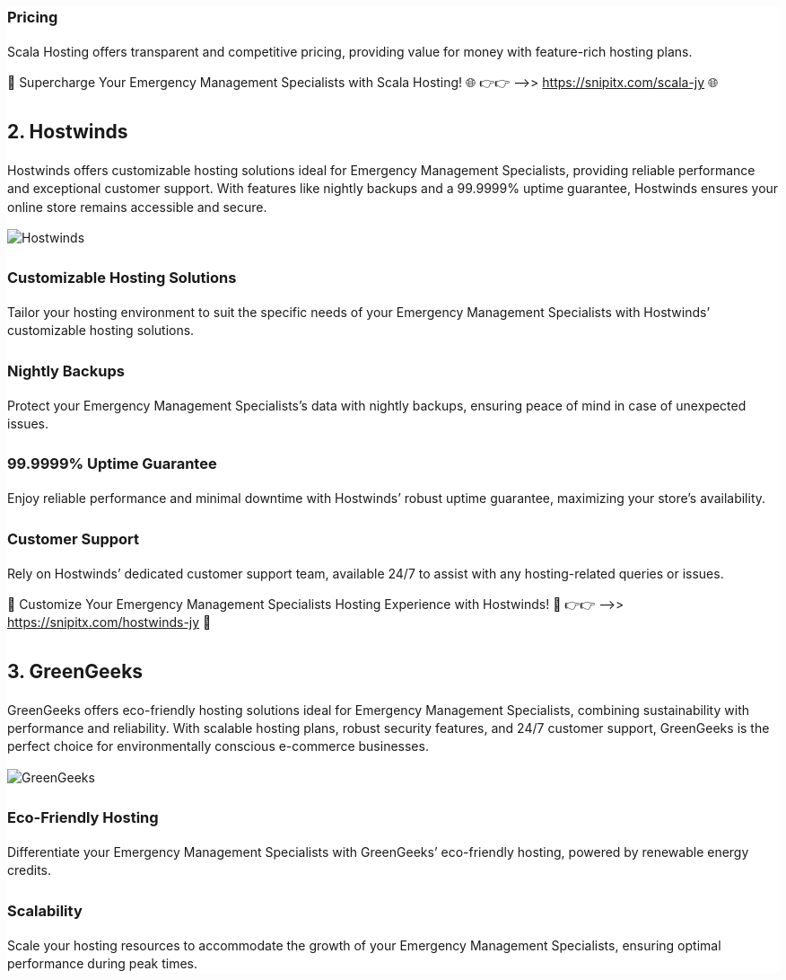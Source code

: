 ### Pricing
Scala Hosting offers transparent and competitive pricing, providing value for money with feature-rich hosting plans.

🚀 Supercharge Your Emergency Management Specialists with Scala Hosting! 🌐
👉👉 -->> https://snipitx.com/scala-jy 🌐

## 2. Hostwinds

Hostwinds offers customizable hosting solutions ideal for Emergency Management Specialists, providing reliable performance and exceptional customer support. With features like nightly backups and a 99.9999% uptime guarantee, Hostwinds ensures your online store remains accessible and secure.

![Hostwinds](https://i.imgur.com/53aSNXx.jpeg "Hostwinds Hosting")

### Customizable Hosting Solutions
Tailor your hosting environment to suit the specific needs of your Emergency Management Specialists with Hostwinds’ customizable hosting solutions.

### Nightly Backups
Protect your Emergency Management Specialists’s data with nightly backups, ensuring peace of mind in case of unexpected issues.

### 99.9999% Uptime Guarantee
Enjoy reliable performance and minimal downtime with Hostwinds’ robust uptime guarantee, maximizing your store’s availability.

### Customer Support
Rely on Hostwinds’ dedicated customer support team, available 24/7 to assist with any hosting-related queries or issues.

🌟 Customize Your Emergency Management Specialists Hosting Experience with Hostwinds! 🚀
👉👉 -->> https://snipitx.com/hostwinds-jy 🚀


## 3. GreenGeeks

GreenGeeks offers eco-friendly hosting solutions ideal for Emergency Management Specialists, combining sustainability with performance and reliability. With scalable hosting plans, robust security features, and 24/7 customer support, GreenGeeks is the perfect choice for environmentally conscious e-commerce businesses.

![GreenGeeks](https://i.imgur.com/eEwuntu.jpg "GreenGeeks Hosting")

### Eco-Friendly Hosting
Differentiate your Emergency Management Specialists with GreenGeeks’ eco-friendly hosting, powered by renewable energy credits.

### Scalability
Scale your hosting resources to accommodate the growth of your Emergency Management Specialists, ensuring optimal performance during peak times.
